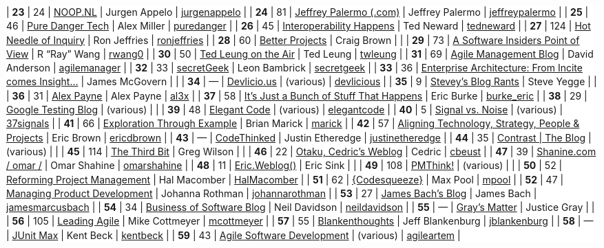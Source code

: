 | **23** | 24 | [NOOP.NL](http://www.noop.nl/) | Jurgen Appelo | [jurgenappelo](https://twitter.com/jurgenappelo) |
| **24** | 81 | [Jeffrey Palermo (.com)](http://jeffreypalermo.com/) | Jeffrey Palermo | [jeffreypalermo](https://twitter.com/jeffreypalermo) |
| **25** | 46 | [Pure Danger Tech](http://tech.puredanger.com/) | Alex Miller | [puredanger](https://twitter.com/puredanger) |
| **26** | 45 | [Interoperability Happens](http://blogs.tedneward.com/) | Ted Neward | [tedneward](https://twitter.com/tedneward) |
| **27** | 124 | [Hot Needle of Inquiry](http://xprogramming.com/blog/) | Ron Jeffries | [ronjeffries](https://twitter.com/ronjeffries) |
| **28** | 60 | [Better Projects](http://www.betterprojects.net/) | Craig Brown |  |
| **29** | 73 | [A Software Insiders Point of View](http://blog.softwareinsider.org/) | R “Ray” Wang | [rwang0](https://twitter.com/rwang0) |
| **30** | 50 | [Ted Leung on the Air](http://www.sauria.com/blog/) | Ted Leung | [twleung](https://twitter.com/twleung) |
| **31** | 69 | [Agile Management Blog](http://www.agilemanagement.net/Articles/Weblog/blog.html) | David Anderson | [agilemanager](https://twitter.com/agilemanager) |
| **32** | 33 | [secretGeek](http://secretgeek.net/) | Leon Bambrick | [secretgeek](https://twitter.com/secretgeek) |
| **33** | 36 | [Enterprise Architecture: From Incite comes Insight…](https://duckdown.blogspot.com/) | James McGovern |  |
| **34** | — | [Devlicio.us](http://devlicio.us/) | (various) | [devlicious](https://twitter.com/devlicious) |
| **35** | 9 | [Stevey’s Blog Rants](https://steve-yegge.blogspot.com/) | Steve Yegge |  |
| **36** | 31 | [Alex Payne](http://al3x.net/) | Alex Payne | [al3x](https://twitter.com/al3x) |
| **37** | 58 | [It’s Just a Bunch of Stuff That Happens](http://stuffthathappens.com/blog/) | Eric Burke | [burke\_eric](https://twitter.com/burke_eric) |
| **38** | 29 | [Google Testing Blog](https://googletesting.blogspot.com/) | (various) |  |
| **39** | 48 | [Elegant Code](http://elegantcode.com/) | (various) | [elegantcode](https://twitter.com/elegantcode) |
| **40** | 5 | [Signal vs. Noise](http://blogcabin.37signals.com/) | (various) | [37signals](https://twitter.com/37signals) |
| **41** | 66 | [Exploration Through Example](http://www.exampler.com/blog/) | Brian Marick | [marick](https://twitter.com/marick) |
| **42** | 57 | [Aligning Technology, Strategy, People & Projects](http://ericbrown.com/) | Eric Brown | [ericdbrown](https://twitter.com/ericdbrown) |
| **43** | — | [CodeThinked](http://www.codethinked.com/) | Justin Etheredge | [justinetheredge](https://twitter.com/justinetheredge) |
| **44** | 35 | [Contrast | The Blog](http://www.contrast.ie/blog/) | (various) |  |
| **45** | 114 | [The Third Bit](http://pyre.third-bit.com/blog/) | Greg Wilson |  |
| **46** | 22 | [Otaku, Cedric’s Weblog](http://beust.com/weblog/) | Cedric | [cbeust](https://twitter.com/cbeust) |
| **47** | 39 | [Shanine.com / omar /](http://www.shahine.com/omar/) | Omar Shahine | [omarshahine](https://twitter.com/omarshahine) |
| **48** | 11 | [Eric.Weblog()](http://www.ericsink.com/) | Eric Sink |  |
| **49** | 108 | [PMThink!](http://www.pmthink.com/) | (various) |  |
| **50** | 52 | [Reforming Project Management](http://www.reformingprojectmanagement.com/) | Hal Macomber | [HalMacomber](https://twitter.com/HalMacomber) |
| **51** | 62 | [{Codesqueeze}](http://www.codesqueeze.com/) | Max Pool | [mpool](https://twitter.com/mpool) |
| **52** | 47 | [Managing Product Development](http://jrothman.com/blog/mpd/) | Johanna Rothman | [johannarothman](https://twitter.com/johannarothman) |
| **53** | 27 | [James Bach’s Blog](http://www.satisfice.com/blog/) | James Bach | [jamesmarcusbach](https://twitter.com/jamesmarcusbach) |
| **54** | 34 | [Business of Software Blog](http://blog.businessofsoftware.org/) | Neil Davidson | [neildavidson](https://twitter.com/neildavidson) |
| **55** | — | [Gray’s Matter](http://graysmatter.codivation.com/) | Justice Gray |  |
| **56** | 105 | [Leading Agile](http://www.leadingagile.com/) | Mike Cottmeyer | [mcottmeyer](https://twitter.com/mcottmeyer) |
| **57** | 55 | [Blankenthoughts](http://jeffblankenburg.com/default.aspx) | Jeff Blankenburg | [jblankenburg](https://twitter.com/jblankenburg) |
| **58** | — | [JUnit Max](http://www.threeriversinstitute.org/blog/) | Kent Beck | [kentbeck](https://twitter.com/kentbeck) |
| **59** | 43 | [Agile Software Development](http://agilesoftwaredevelopment.com/) | (various) | [agileartem](https://twitter.com/agileartem) |